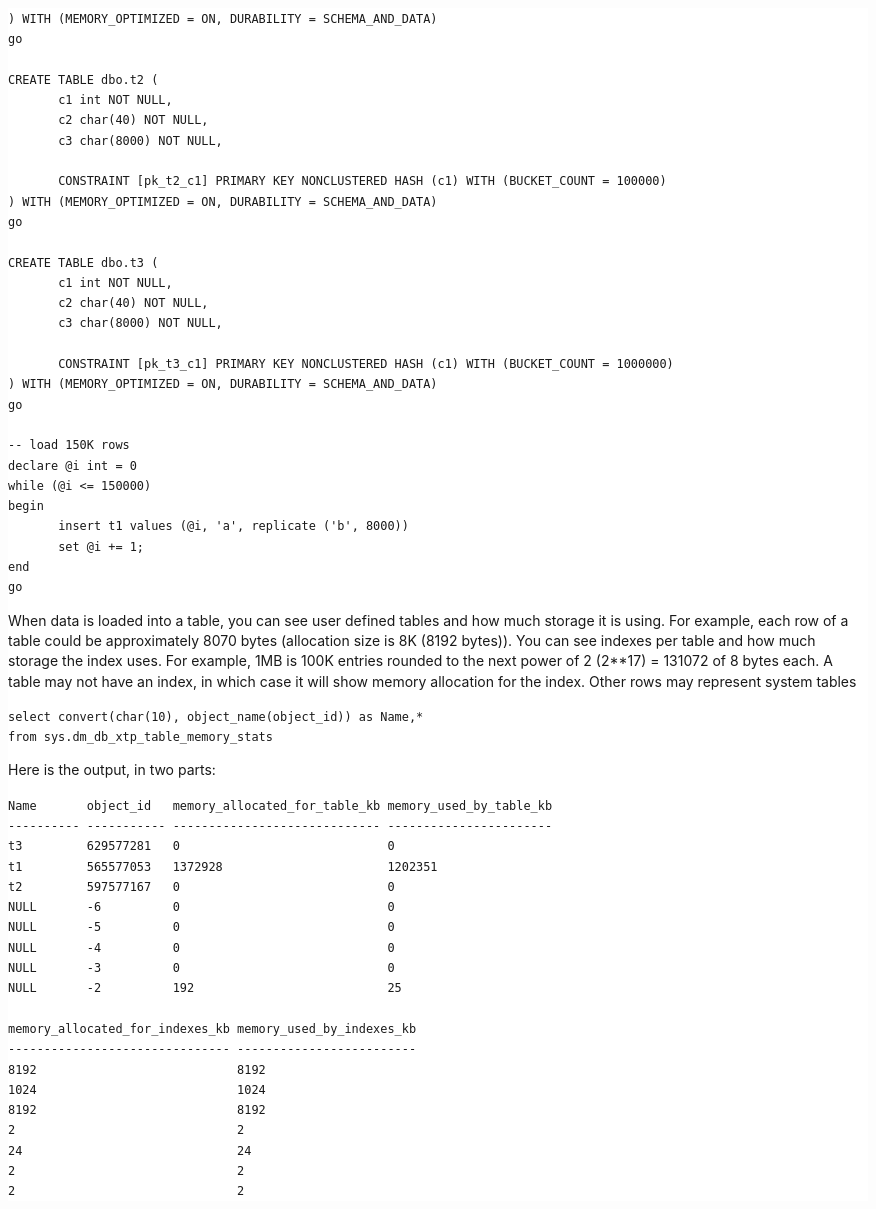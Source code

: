 ```  
) WITH (MEMORY_OPTIMIZED = ON, DURABILITY = SCHEMA_AND_DATA)  
go  
  
CREATE TABLE dbo.t2 (  
       c1 int NOT NULL,  
       c2 char(40) NOT NULL,  
       c3 char(8000) NOT NULL,  
  
       CONSTRAINT [pk_t2_c1] PRIMARY KEY NONCLUSTERED HASH (c1) WITH (BUCKET_COUNT = 100000)  
) WITH (MEMORY_OPTIMIZED = ON, DURABILITY = SCHEMA_AND_DATA)  
go  
  
CREATE TABLE dbo.t3 (  
       c1 int NOT NULL,  
       c2 char(40) NOT NULL,  
       c3 char(8000) NOT NULL,  
  
       CONSTRAINT [pk_t3_c1] PRIMARY KEY NONCLUSTERED HASH (c1) WITH (BUCKET_COUNT = 1000000)  
) WITH (MEMORY_OPTIMIZED = ON, DURABILITY = SCHEMA_AND_DATA)  
go  
  
-- load 150K rows  
declare @i int = 0  
while (@i <= 150000)  
begin  
       insert t1 values (@i, 'a', replicate ('b', 8000))  
       set @i += 1;  
end  
go  
```  
  
 When data is loaded into a table, you can see user defined tables and how much storage it is using. For example, each row of a table could be approximately 8070 bytes (allocation size is 8K (8192 bytes)). You can see indexes per table and how much storage the index uses. For example, 1MB is 100K entries rounded to the next power of 2 (2**17) = 131072 of 8 bytes each. A table may not have an index, in which case it will show memory allocation for the index. Other rows may represent system tables  
  
```  
select convert(char(10), object_name(object_id)) as Name,*   
from sys.dm_db_xtp_table_memory_stats  
```  
  
 Here is the output, in two parts:  
  
```  
Name       object_id   memory_allocated_for_table_kb memory_used_by_table_kb  
---------- ----------- ----------------------------- -----------------------  
t3         629577281   0                             0  
t1         565577053   1372928                       1202351  
t2         597577167   0                             0  
NULL       -6          0                             0  
NULL       -5          0                             0  
NULL       -4          0                             0  
NULL       -3          0                             0  
NULL       -2          192                           25  
  
memory_allocated_for_indexes_kb memory_used_by_indexes_kb  
------------------------------- -------------------------  
8192                            8192  
1024                            1024  
8192                            8192  
2                               2  
24                              24  
2                               2  
2                               2  
```
